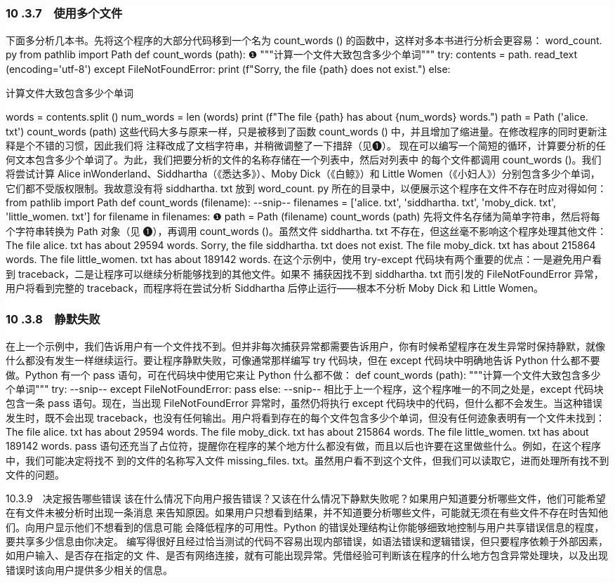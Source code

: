 ### 10 .3.7 使用多个文件

下面多分析几本书。先将这个程序的大部分代码移到一个名为 count_words () 的函数中，这样对多本书进行分析会更容易：
word_count. py
from pathlib import Path def count_words (path):
❶     """计算一个文件大致包含多少个单词"""
try: contents = path. read_text (encoding='utf-8') except FileNotFoundError: print (f"Sorry, the file {path} does not exist.") else:

计算文件大致包含多少个单词

words = contents.split () num_words = len (words) print (f"The file {path} has about {num_words} words.") path = Path ('alice. txt') count_words (path)
这些代码大多与原来一样，只是被移到了函数 count_words () 中，并且增加了缩进量。在修改程序的同时更新注释是个不错的习惯，因此我们将
注释改成了文档字符串，并稍微调整了一下措辞（见❶）。
现在可以编写一个简短的循环，计算要分析的任何文本包含多少个单词了。为此，我们把要分析的文件的名称存储在一个列表中，然后对列表中
的每个文件都调用 count_words ()。我们将尝试计算 Alice inWonderland、Siddhartha（《悉达多》）、Moby Dick（《白鲸》）和 Little
Women（《小妇人》）分别包含多少个单词，它们都不受版权限制。我故意没有将 siddhartha. txt 放到 word_count. py 所在的目录中，以便展示这个程序在文件不存在时应对得如何：
from pathlib import Path def count_words (filename): --snip--
filenames = ['alice. txt', 'siddhartha. txt', 'moby_dick. txt', 'little_women. txt']
for filename in filenames: ❶     path = Path (filename) count_words (path)
先将文件名存储为简单字符串，然后将每个字符串转换为 Path 对象（见 ❶），再调用 count_words ()。虽然文件 siddhartha. txt 不存在，但这丝毫不影响这个程序处理其他文件：
The file alice. txt has about 29594 words.
Sorry, the file siddhartha. txt does not exist.
The file moby_dick. txt has about 215864 words.
The file little_women. txt has about 189142 words.
在这个示例中，使用 try-except 代码块有两个重要的优点：一是避免用户看到 traceback，二是让程序可以继续分析能够找到的其他文件。如果不
捕获因找不到 siddhartha. txt 而引发的 FileNotFoundError 异常，用户将看到完整的 traceback，而程序将在尝试分析 Siddhartha 后停止运行——根本不分析 Moby Dick 和 Little Women。

### 10 .3.8 静默失败
在上一个示例中，我们告诉用户有一个文件找不到。但并非每次捕获异常都需要告诉用户，你有时候希望程序在发生异常时保持静默，就像什么都没有发生一样继续运行。要让程序静默失败，可像通常那样编写 try 代码块，但在 except 代码块中明确地告诉 Python 什么都不要做。Python 有一个 pass 语句，可在代码块中使用它来让 Python 什么都不做：
def count_words (path):
"""计算一个文件大致包含多少个单词"""
try: --snip-- except FileNotFoundError: pass else: --snip--
相比于上一个程序，这个程序唯一的不同之处是，except 代码块包含一条 pass 语句。现在，当出现 FileNotFoundError 异常时，虽然仍将执行
except 代码块中的代码，但什么都不会发生。当这种错误发生时，既不会出现 traceback，也没有任何输出。用户将看到存在的每个文件包含多少个单词，但没有任何迹象表明有一个文件未找到：
The file alice. txt has about 29594 words.
The file moby_dick. txt has about 215864 words.
The file little_women. txt has about 189142 words.
pass 语句还充当了占位符，提醒你在程序的某个地方什么都没有做，而且以后也许要在这里做些什么。例如，在这个程序中，我们可能决定将找不
到的文件的名称写入文件 missing_files. txt。虽然用户看不到这个文件，但我们可以读取它，进而处理所有找不到文件的问题。

10.3.9 决定报告哪些错误
该在什么情况下向用户报告错误？⼜该在什么情况下静默失败呢？如果用户知道要分析哪些文件，他们可能希望在有文件未被分析时出现一条消息
来告知原因。如果用户只想看到结果，并不知道要分析哪些文件，可能就无须在有些文件不存在时告知他们。向用户显示他们不想看到的信息可能
会降低程序的可用性。Python 的错误处理结构让你能够细致地控制与用户共享错误信息的程度，要共享多少信息由你决定。
编写得很好且经过恰当测试的代码不容易出现内部错误，如语法错误和逻辑错误，但只要程序依赖于外部因素，如用户输入、是否存在指定的文
件、是否有⽹络连接，就有可能出现异常。凭借经验可判断该在程序的什么地方包含异常处理块，以及出现错误时该向用户提供多少相关的信息。

